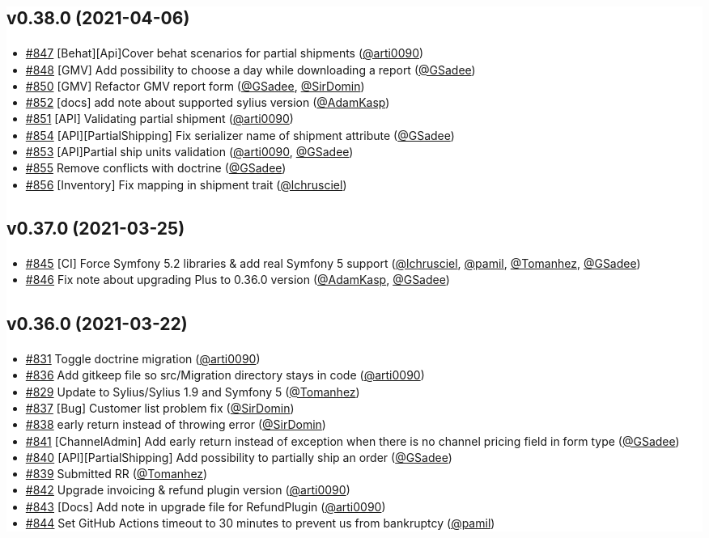 ## v0.38.0 (2021-04-06)

- [#847](https://github.com/Sylius/Plus/issues/847) [Behat][Api]Cover behat scenarios for partial shipments ([@arti0090](https://github.com/arti0090))
- [#848](https://github.com/Sylius/Plus/issues/848) [GMV] Add possibility to choose a day while downloading a report ([@GSadee](https://github.com/GSadee))
- [#850](https://github.com/Sylius/Plus/issues/850) [GMV] Refactor GMV report form ([@GSadee](https://github.com/GSadee), [@SirDomin](https://github.com/SirDomin))
- [#852](https://github.com/Sylius/Plus/issues/852) [docs] add note about supported sylius version ([@AdamKasp](https://github.com/AdamKasp))
- [#851](https://github.com/Sylius/Plus/issues/851) [API] Validating partial shipment ([@arti0090](https://github.com/arti0090))
- [#854](https://github.com/Sylius/Plus/issues/854) [API][PartialShipping] Fix serializer name of shipment attribute ([@GSadee](https://github.com/GSadee))
- [#853](https://github.com/Sylius/Plus/issues/853) [API]Partial ship units validation ([@arti0090](https://github.com/arti0090), [@GSadee](https://github.com/GSadee))
- [#855](https://github.com/Sylius/Plus/issues/855) Remove conflicts with doctrine ([@GSadee](https://github.com/GSadee))
- [#856](https://github.com/Sylius/Plus/issues/856) [Inventory] Fix mapping in shipment trait ([@lchrusciel](https://github.com/lchrusciel))

## v0.37.0 (2021-03-25)

- [#845](https://github.com/Sylius/Plus/issues/845) [CI] Force Symfony 5.2 libraries & add real Symfony 5 support ([@lchrusciel](https://github.com/lchrusciel), [@pamil](https://github.com/pamil), [@Tomanhez](https://github.com/Tomanhez), [@GSadee](https://github.com/GSadee))
- [#846](https://github.com/Sylius/Plus/issues/846) Fix note about upgrading Plus to 0.36.0 version ([@AdamKasp](https://github.com/AdamKasp), [@GSadee](https://github.com/GSadee))

## v0.36.0 (2021-03-22)

- [#831](https://github.com/Sylius/Plus/issues/831) Toggle doctrine migration ([@arti0090](https://github.com/arti0090))
- [#836](https://github.com/Sylius/Plus/issues/836) Add gitkeep file so src/Migration directory stays in code ([@arti0090](https://github.com/arti0090))
- [#829](https://github.com/Sylius/Plus/issues/829) Update to Sylius/Sylius 1.9 and Symfony 5 ([@Tomanhez](https://github.com/Tomanhez))
- [#837](https://github.com/Sylius/Plus/issues/837) [Bug] Customer list problem fix ([@SirDomin](https://github.com/SirDomin))
- [#838](https://github.com/Sylius/Plus/issues/838) early return instead of throwing error ([@SirDomin](https://github.com/SirDomin))
- [#841](https://github.com/Sylius/Plus/issues/841) [ChannelAdmin] Add early return instead of exception when there is no channel pricing field in form type ([@GSadee](https://github.com/GSadee))
- [#840](https://github.com/Sylius/Plus/issues/840) [API][PartialShipping] Add possibility to partially ship an order ([@GSadee](https://github.com/GSadee))
- [#839](https://github.com/Sylius/Plus/issues/839) Submitted RR ([@Tomanhez](https://github.com/Tomanhez))
- [#842](https://github.com/Sylius/Plus/issues/842) Upgrade invoicing & refund plugin version ([@arti0090](https://github.com/arti0090))
- [#843](https://github.com/Sylius/Plus/issues/843) [Docs] Add note in upgrade file for RefundPlugin ([@arti0090](https://github.com/arti0090))
- [#844](https://github.com/Sylius/Plus/issues/844) Set GitHub Actions timeout to 30 minutes to prevent us from bankruptcy ([@pamil](https://github.com/pamil))
